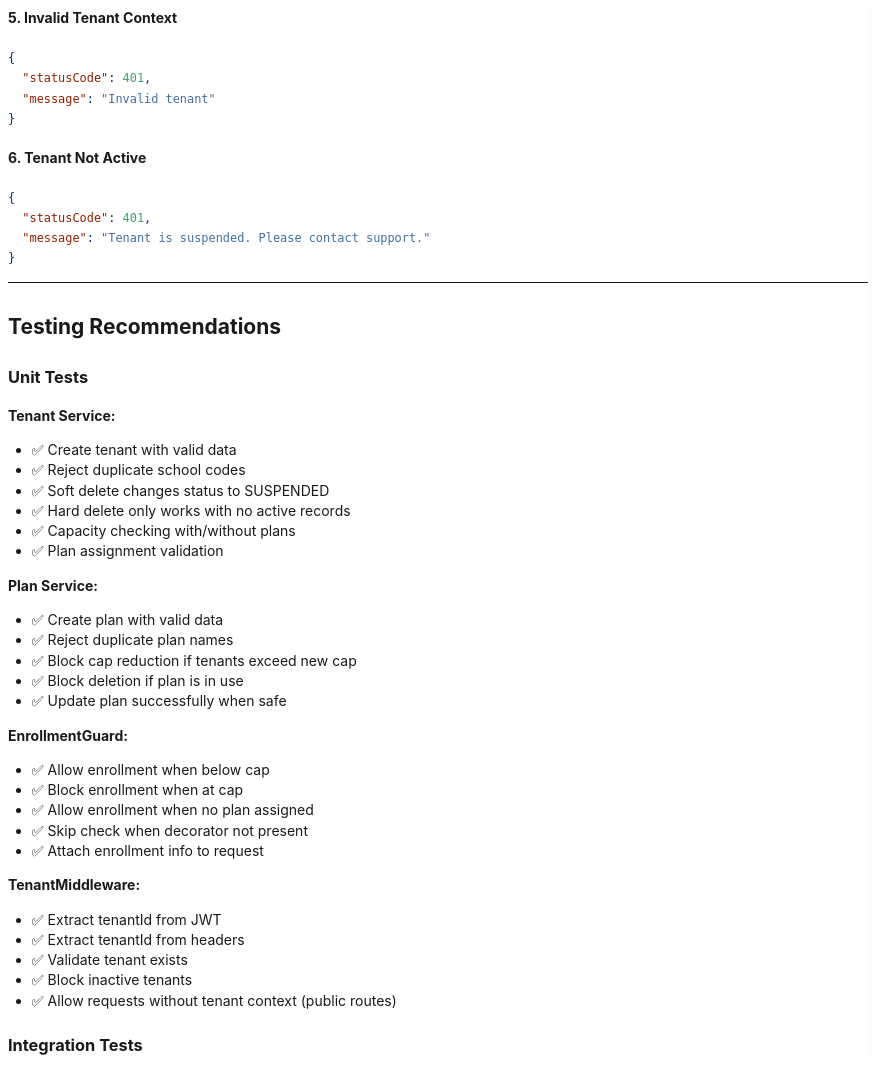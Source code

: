 #### 5. Invalid Tenant Context
```json
{
  "statusCode": 401,
  "message": "Invalid tenant"
}
```

#### 6. Tenant Not Active
```json
{
  "statusCode": 401,
  "message": "Tenant is suspended. Please contact support."
}
```

---

## Testing Recommendations

### Unit Tests

**Tenant Service:**
- ✅ Create tenant with valid data
- ✅ Reject duplicate school codes
- ✅ Soft delete changes status to SUSPENDED
- ✅ Hard delete only works with no active records
- ✅ Capacity checking with/without plans
- ✅ Plan assignment validation

**Plan Service:**
- ✅ Create plan with valid data
- ✅ Reject duplicate plan names
- ✅ Block cap reduction if tenants exceed new cap
- ✅ Block deletion if plan is in use
- ✅ Update plan successfully when safe

**EnrollmentGuard:**
- ✅ Allow enrollment when below cap
- ✅ Block enrollment when at cap
- ✅ Allow enrollment when no plan assigned
- ✅ Skip check when decorator not present
- ✅ Attach enrollment info to request

**TenantMiddleware:**
- ✅ Extract tenantId from JWT
- ✅ Extract tenantId from headers
- ✅ Validate tenant exists
- ✅ Block inactive tenants
- ✅ Allow requests without tenant context (public routes)

### Integration Tests
